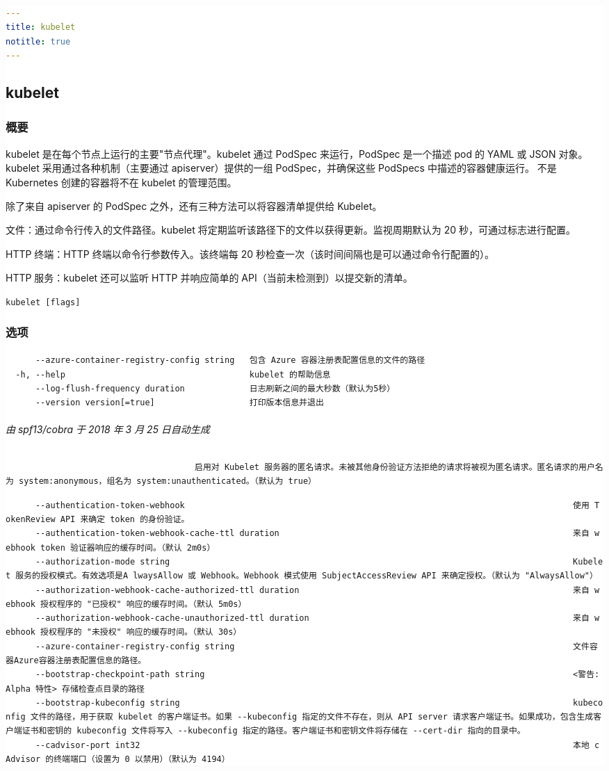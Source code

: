 ```yaml
---
title: kubelet
notitle: true
---
```

## kubelet




### 概要


kubelet 是在每个节点上运行的主要"节点代理"。kubelet 通过 PodSpec 来运行，PodSpec 是一个描述 pod 的 YAML 或 JSON 对象。 
kubelet 采用通过各种机制（主要通过 apiserver）提供的一组 PodSpec，并确保这些 PodSpecs 中描述的容器健康运行。
不是 Kubernetes 创建的容器将不在 kubelet 的管理范围。


除了来自 apiserver 的 PodSpec 之外，还有三种方法可以将容器清单提供给 Kubelet。

文件：通过命令行传入的文件路径。kubelet 将定期监听该路径下的文件以获得更新。监视周期默认为 20 秒，可通过标志进行配置。

HTTP 终端：HTTP 终端以命令行参数传入。该终端每 20 秒检查一次（该时间间隔也是可以通过命令行配置的）。

HTTP 服务：kubelet 还可以监听 HTTP 并响应简单的 API（当前未检测到）以提交新的清单。

```
kubelet [flags]
```


### 选项


```
      --azure-container-registry-config string   包含 Azure 容器注册表配置信息的文件的路径
  -h, --help                                     kubelet 的帮助信息
      --log-flush-frequency duration             日志刷新之间的最大秒数（默认为5秒）
      --version version[=true]                   打印版本信息并退出
```


###### 由 spf13/cobra 于 2018 年 3 月 25 日自动生成

                                          启用对 Kubelet 服务器的匿名请求。未被其他身份验证方法拒绝的请求将被视为匿名请求。匿名请求的用户名为 system:anonymous，组名为 system:unauthenticated。（默认为 true）

```
      --authentication-token-webhook                                                                              使用 TokenReview API 来确定 token 的身份验证。
      --authentication-token-webhook-cache-ttl duration                                                           来自 webhook token 验证器响应的缓存时间。（默认 2m0s）
      --authorization-mode string                                                                                 Kubelet 服务的授权模式。有效选项是A lwaysAllow 或 Webhook。Webhook 模式使用 SubjectAccessReview API 来确定授权。（默认为 "AlwaysAllow"）
      --authorization-webhook-cache-authorized-ttl duration                                                       来自 webhook 授权程序的 "已授权" 响应的缓存时间。（默认 5m0s）
      --authorization-webhook-cache-unauthorized-ttl duration                                                     来自 webhook 授权程序的 "未授权" 响应的缓存时间。（默认 30s）
      --azure-container-registry-config string                                                                    文件容器Azure容器注册表配置信息的路径。
      --bootstrap-checkpoint-path string                                                                          <警告: Alpha 特性> 存储检查点目录的路径
      --bootstrap-kubeconfig string                                                                               kubeconfig 文件的路径，用于获取 kubelet 的客户端证书。如果 --kubeconfig 指定的文件不存在，则从 API server 请求客户端证书。如果成功，包含生成客户端证书和密钥的 kubeconfig 文件将写入 --kubeconfig 指定的路径。客户端证书和密钥文件将存储在 --cert-dir 指向的目录中。
      --cadvisor-port int32                                                                                       本地 cAdvisor 的终端端口（设置为 0 以禁用）（默认为 4194）
```